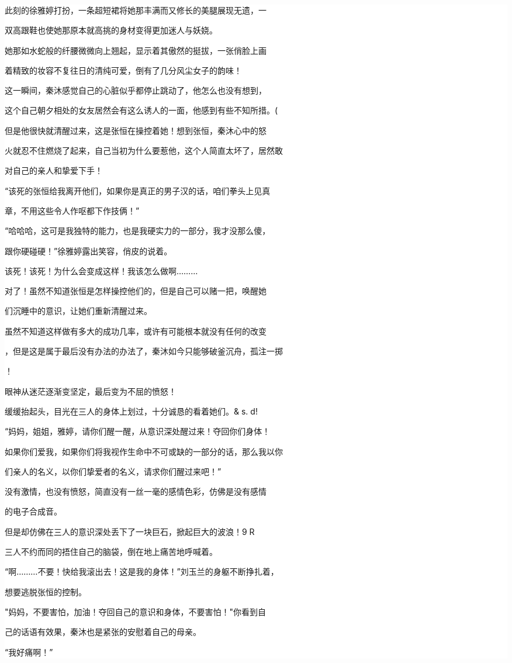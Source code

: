此刻的徐雅婷打扮，一条超短裙将她那丰满而又修长的美腿展现无遗，一

双高跟鞋也使她那原本就高挑的身材变得更加迷人与妖娆。

她那如水蛇般的纤腰微微向上翘起，显示着其傲然的挺拔，一张俏脸上画

着精致的妆容不复往日的清纯可爱，倒有了几分风尘女子的韵味！

这一瞬间，秦沐感觉自己的心脏似乎都停止跳动了，他怎么也没有想到，

这个自己朝夕相处的女友居然会有这么诱人的一面，他感到有些不知所措。(

但是他很快就清醒过来，这是张恒在操控着她！想到张恒，秦沐心中的怒

火就忍不住燃烧了起来，自己当初为什么要惹他，这个人简直太坏了，居然敢

对自己的亲人和挚爱下手！

“该死的张恒给我离开他们，如果你是真正的男子汉的话，咱们拳头上见真

章，不用这些令人作呕都下作技俩！”

“哈哈哈，这可是我独特的能力，也是我硬实力的一部分，我才没那么傻，

跟你硬碰硬！”徐雅婷露出笑容，俏皮的说着。

该死！该死！为什么会变成这样！我该怎么做啊………

对了！虽然不知道张恒是怎样操控他们的，但是自己可以赌一把，唤醒她

们沉睡中的意识，让她们重新清醒过来。

虽然不知道这样做有多大的成功几率，或许有可能根本就没有任何的改变

，但是这是属于最后没有办法的办法了，秦沐如今只能够破釜沉舟，孤注一掷

！

眼神从迷茫逐渐变坚定，最后变为不屈的愤怒！

缓缓抬起头，目光在三人的身体上划过，十分诚恳的看着她们。& s. d!

“妈妈，姐姐，雅婷，请你们醒一醒，从意识深处醒过来！夺回你们身体！

如果你们爱我，如果你们将我视作生命中不可或缺的一部分的话，那么我以你

们亲人的名义，以你们挚爱者的名义，请求你们醒过来吧！”

没有激情，也没有愤怒，简直没有一丝一毫的感情色彩，仿佛是没有感情

的电子合成音。

但是却仿佛在三人的意识深处丢下了一块巨石，掀起巨大的波浪！9 R

三人不约而同的捂住自己的脑袋，倒在地上痛苦地呼喊着。

“啊………不要！快给我滚出去！这是我的身体！”刘玉兰的身躯不断挣扎着，

想要逃脱张恒的控制。

"妈妈，不要害怕，加油！夺回自己的意识和身体，不要害怕！"你看到自

己的话语有效果，秦沐也是紧张的安慰着自己的母亲。

“我好痛啊！”
